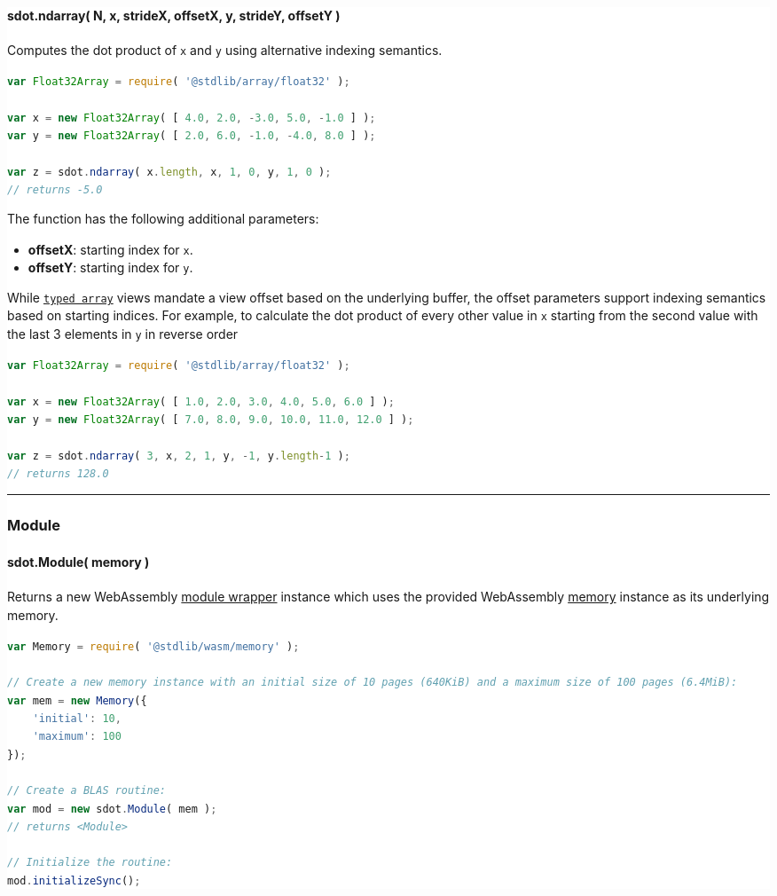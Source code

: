 #### sdot.ndarray( N, x, strideX, offsetX, y, strideY, offsetY )

Computes the dot product of `x` and `y` using alternative indexing semantics.

```javascript
var Float32Array = require( '@stdlib/array/float32' );

var x = new Float32Array( [ 4.0, 2.0, -3.0, 5.0, -1.0 ] );
var y = new Float32Array( [ 2.0, 6.0, -1.0, -4.0, 8.0 ] );

var z = sdot.ndarray( x.length, x, 1, 0, y, 1, 0 );
// returns -5.0
```

The function has the following additional parameters:

-   **offsetX**: starting index for `x`.
-   **offsetY**: starting index for `y`.

While [`typed array`][mdn-typed-array] views mandate a view offset based on the underlying buffer, the offset parameters support indexing semantics based on starting indices. For example, to calculate the dot product of every other value in `x` starting from the second value with the last 3 elements in `y` in reverse order

```javascript
var Float32Array = require( '@stdlib/array/float32' );

var x = new Float32Array( [ 1.0, 2.0, 3.0, 4.0, 5.0, 6.0 ] );
var y = new Float32Array( [ 7.0, 8.0, 9.0, 10.0, 11.0, 12.0 ] );

var z = sdot.ndarray( 3, x, 2, 1, y, -1, y.length-1 );
// returns 128.0
```

* * *

### Module

#### sdot.Module( memory )

Returns a new WebAssembly [module wrapper][@stdlib/wasm/module-wrapper] instance which uses the provided WebAssembly [memory][@stdlib/wasm/memory] instance as its underlying memory.



```javascript
var Memory = require( '@stdlib/wasm/memory' );

// Create a new memory instance with an initial size of 10 pages (640KiB) and a maximum size of 100 pages (6.4MiB):
var mem = new Memory({
    'initial': 10,
    'maximum': 100
});

// Create a BLAS routine:
var mod = new sdot.Module( mem );
// returns <Module>

// Initialize the routine:
mod.initializeSync();
```


[blas]: http://www.netlib.org/blas
[sdot]: https://www.netlib.org/lapack/explore-html/d1/dcc/group__dot_gaa145c21fd5f5b672ac0b4560154682dd.html#gaa145c21fd5f5b672ac0b4560154682dd
[mdn-typed-array]: https://developer.mozilla.org/en-US/docs/Web/JavaScript/Reference/Global_Objects/TypedArray
[@stdlib/array/float32]: https://www.npmjs.com/package/@stdlib/array-float32
[@stdlib/wasm/memory]: https://www.npmjs.com/package/@stdlib/wasm-memory
[@stdlib/wasm/module-wrapper]: https://www.npmjs.com/package/@stdlib/wasm-module-wrapper
[@stdlib/blas/base/sdot]: https://github.com/stdlib-js/blas/tree/main/base/sdot